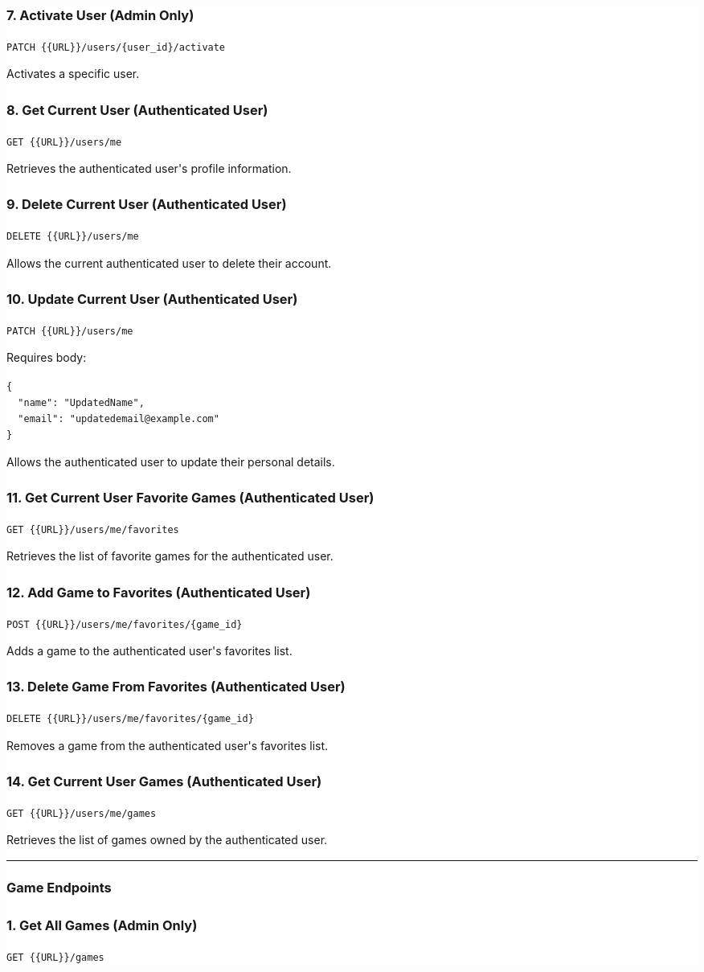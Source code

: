 ### 7. **Activate User (Admin Only)**  
   `PATCH {{URL}}/users/{user_id}/activate`  
   
   Activates a specific user.

### 8. **Get Current User (Authenticated User)**  
   `GET {{URL}}/users/me`  
   
   Retrieves the authenticated user's profile information.

### 9. **Delete Current User (Authenticated User)**  
   `DELETE {{URL}}/users/me`  
   
   Allows the current authenticated user to delete their account.

### 10. **Update Current User (Authenticated User)**  
   `PATCH {{URL}}/users/me`  
   
   Requires body:
   
    {
      "name": "UpdatedName",
      "email": "updatedemail@example.com"
    }
   
   Allows the authenticated user to update their personal details.

### 11. **Get Current User Favorite Games (Authenticated User)**  
   `GET {{URL}}/users/me/favorites`  
   
   Retrieves the list of favorite games for the authenticated user.

### 12. **Add Game to Favorites (Authenticated User)**  
   `POST {{URL}}/users/me/favorites/{game_id}`  
   
   Adds a game to the authenticated user's favorites list.

### 13. **Delete Game From Favorites (Authenticated User)**  
   `DELETE {{URL}}/users/me/favorites/{game_id}`  
   
   Removes a game from the authenticated user's favorites list.

### 14. **Get Current User Games (Authenticated User)**  
   `GET {{URL}}/users/me/games`  
   
   Retrieves the list of games owned by the authenticated user.

---

### Game Endpoints

### 1. **Get All Games (Admin Only)**  
   `GET {{URL}}/games`  
   